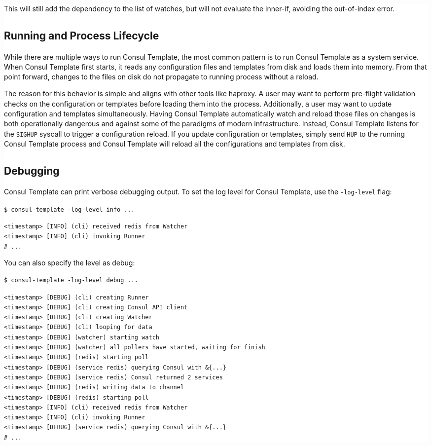 This will still add the dependency to the list of watches, but will not
evaluate the inner-if, avoiding the out-of-index error.

## Running and Process Lifecycle

While there are multiple ways to run Consul Template, the most common pattern is
to run Consul Template as a system service. When Consul Template first starts,
it reads any configuration files and templates from disk and loads them into
memory. From that point forward, changes to the files on disk do not propagate
to running process without a reload.

The reason for this behavior is simple and aligns with other tools like haproxy.
A user may want to perform pre-flight validation checks on the configuration or
templates before loading them into the process. Additionally, a user may want to
update configuration and templates simultaneously. Having Consul Template
automatically watch and reload those files on changes is both operationally
dangerous and against some of the paradigms of modern infrastructure. Instead,
Consul Template listens for the `SIGHUP` syscall to trigger a configuration
reload. If you update configuration or templates, simply send `HUP` to the
running Consul Template process and Consul Template will reload all the
configurations and templates from disk.

## Debugging

Consul Template can print verbose debugging output. To set the log level for
Consul Template, use the `-log-level` flag:

```shell
$ consul-template -log-level info ...
```

```text
<timestamp> [INFO] (cli) received redis from Watcher
<timestamp> [INFO] (cli) invoking Runner
# ...
```

You can also specify the level as debug:

```shell
$ consul-template -log-level debug ...
```

```text
<timestamp> [DEBUG] (cli) creating Runner
<timestamp> [DEBUG] (cli) creating Consul API client
<timestamp> [DEBUG] (cli) creating Watcher
<timestamp> [DEBUG] (cli) looping for data
<timestamp> [DEBUG] (watcher) starting watch
<timestamp> [DEBUG] (watcher) all pollers have started, waiting for finish
<timestamp> [DEBUG] (redis) starting poll
<timestamp> [DEBUG] (service redis) querying Consul with &{...}
<timestamp> [DEBUG] (service redis) Consul returned 2 services
<timestamp> [DEBUG] (redis) writing data to channel
<timestamp> [DEBUG] (redis) starting poll
<timestamp> [INFO] (cli) received redis from Watcher
<timestamp> [INFO] (cli) invoking Runner
<timestamp> [DEBUG] (service redis) querying Consul with &{...}
# ...
```


[consul]: https://www.consul.io "Consul by HashiCorp"
[examples]: (https://github.com/hashicorp/consul-template/tree/master/examples) "Consul Template Examples"
[hcl]: https://github.com/hashicorp/hcl "HashiCorp Configuration Language (hcl)"
[releases]: https://releases.hashicorp.com/consul-template "Consul Template Releases"
[text-template]: https://golang.org/pkg/text/template/ "Go's text/template package"
[vault]: https://www.vaultproject.io "Vault by HashiCorp"